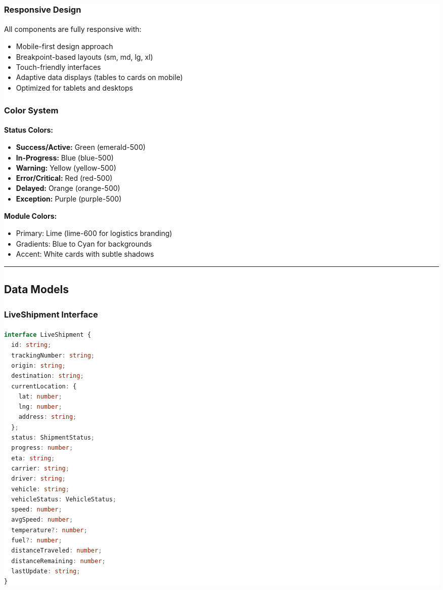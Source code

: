 ### Responsive Design

All components are fully responsive with:
- Mobile-first design approach
- Breakpoint-based layouts (sm, md, lg, xl)
- Touch-friendly interfaces
- Adaptive data displays (tables to cards on mobile)
- Optimized for tablets and desktops

### Color System

**Status Colors:**
- **Success/Active:** Green (emerald-500)
- **In-Progress:** Blue (blue-500)
- **Warning:** Yellow (yellow-500)
- **Error/Critical:** Red (red-500)
- **Delayed:** Orange (orange-500)
- **Exception:** Purple (purple-500)

**Module Colors:**
- Primary: Lime (lime-600 for logistics branding)
- Gradients: Blue to Cyan for backgrounds
- Accent: White cards with subtle shadows

---

## Data Models

### LiveShipment Interface
```typescript
interface LiveShipment {
  id: string;
  trackingNumber: string;
  origin: string;
  destination: string;
  currentLocation: {
    lat: number;
    lng: number;
    address: string;
  };
  status: ShipmentStatus;
  progress: number;
  eta: string;
  carrier: string;
  driver: string;
  vehicle: string;
  vehicleStatus: VehicleStatus;
  speed: number;
  avgSpeed: number;
  temperature?: number;
  fuel?: number;
  distanceTraveled: number;
  distanceRemaining: number;
  lastUpdate: string;
}
```
